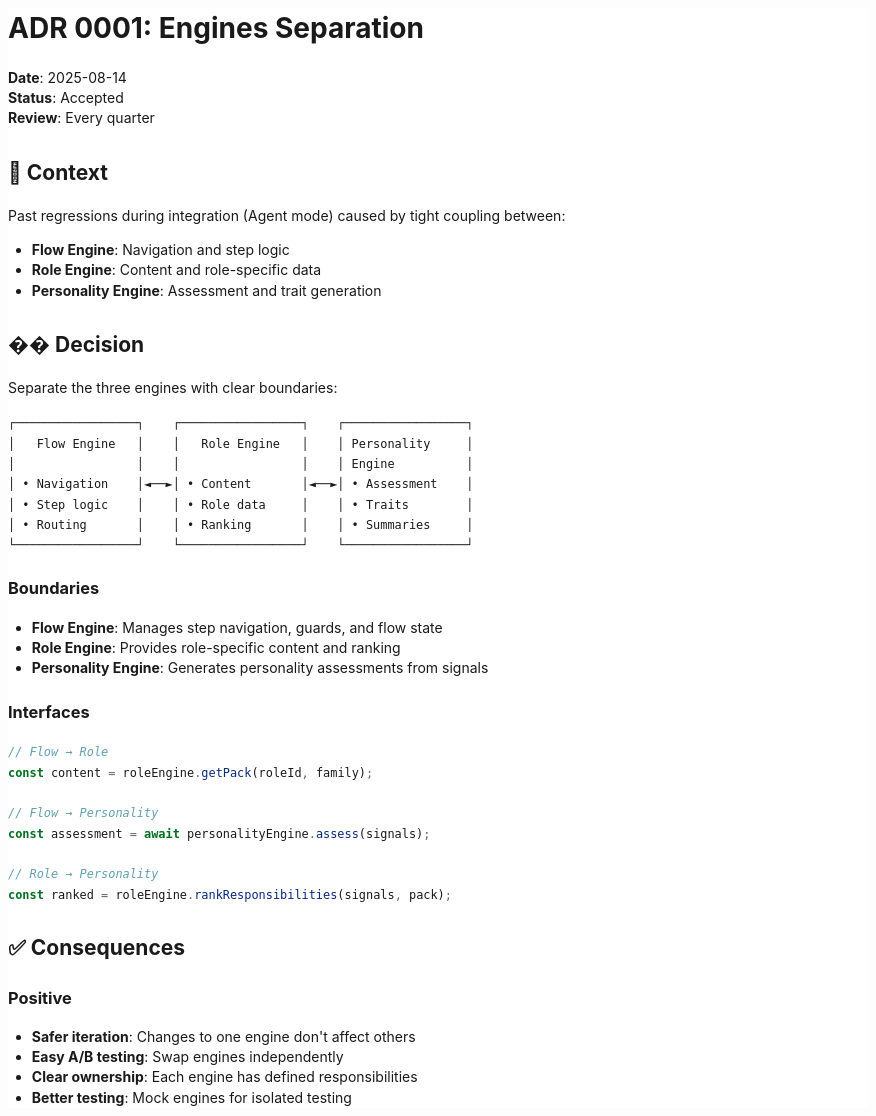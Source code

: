 # ADR 0001: Engines Separation

**Date**: 2025-08-14  
**Status**: Accepted  
**Review**: Every quarter  

## 🎯 Context

Past regressions during integration (Agent mode) caused by tight coupling between:
- **Flow Engine**: Navigation and step logic
- **Role Engine**: Content and role-specific data
- **Personality Engine**: Assessment and trait generation

## �� Decision

Separate the three engines with clear boundaries:
```
┌─────────────────┐    ┌─────────────────┐    ┌─────────────────┐
│   Flow Engine   │    │   Role Engine   │    │ Personality     │
│                 │    │                 │    │ Engine          │
│ • Navigation    │◄──►│ • Content       │◄──►│ • Assessment    │
│ • Step logic    │    │ • Role data     │    │ • Traits        │
│ • Routing       │    │ • Ranking       │    │ • Summaries     │
└─────────────────┘    └─────────────────┘    └─────────────────┘
```

### Boundaries
- **Flow Engine**: Manages step navigation, guards, and flow state
- **Role Engine**: Provides role-specific content and ranking
- **Personality Engine**: Generates personality assessments from signals

### Interfaces
```typescript
// Flow → Role
const content = roleEngine.getPack(roleId, family);

// Flow → Personality
const assessment = await personalityEngine.assess(signals);

// Role → Personality
const ranked = roleEngine.rankResponsibilities(signals, pack);
```

## ✅ Consequences

### Positive
- **Safer iteration**: Changes to one engine don't affect others
- **Easy A/B testing**: Swap engines independently
- **Clear ownership**: Each engine has defined responsibilities
- **Better testing**: Mock engines for isolated testing
